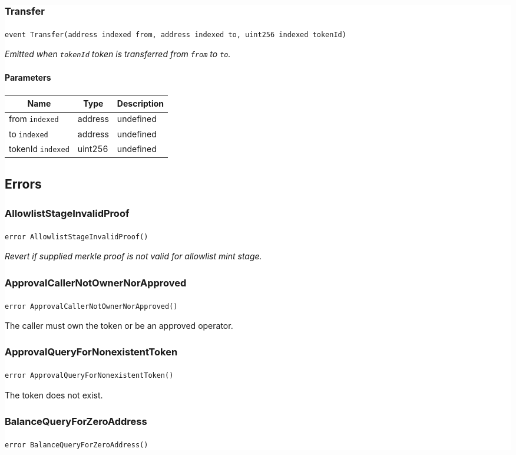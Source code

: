 ### Transfer

```solidity
event Transfer(address indexed from, address indexed to, uint256 indexed tokenId)
```



*Emitted when `tokenId` token is transferred from `from` to `to`.*

#### Parameters

| Name | Type | Description |
|---|---|---|
| from `indexed` | address | undefined |
| to `indexed` | address | undefined |
| tokenId `indexed` | uint256 | undefined |



## Errors

### AllowlistStageInvalidProof

```solidity
error AllowlistStageInvalidProof()
```



*Revert if supplied merkle proof is not valid for allowlist mint stage.*


### ApprovalCallerNotOwnerNorApproved

```solidity
error ApprovalCallerNotOwnerNorApproved()
```

The caller must own the token or be an approved operator.




### ApprovalQueryForNonexistentToken

```solidity
error ApprovalQueryForNonexistentToken()
```

The token does not exist.




### BalanceQueryForZeroAddress

```solidity
error BalanceQueryForZeroAddress()
```
